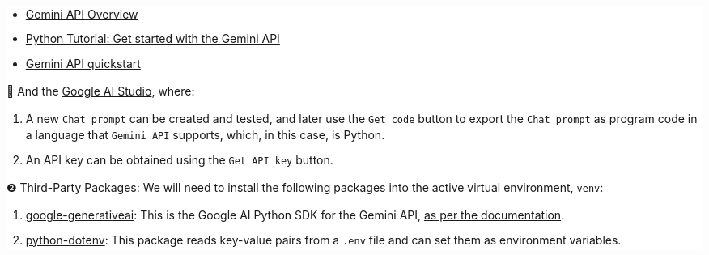 <ul>
<li style="margin-top:10px;">
<a href="https://ai.google.dev/gemini-api/docs/api-overview" title="Gemini API Overview" target="_blank">Gemini API Overview</a>
</li>

<li style="margin-top:10px;">
<a href="https://ai.google.dev/gemini-api/docs/get-started/tutorial?lang=python" title="Python Tutorial: Get started with the Gemini API" target="_blank">Python Tutorial: Get started with the Gemini API</a>
</li>

<li style="margin-top:10px;">
<a href="https://ai.google.dev/gemini-api/docs/quickstart" title="Gemini API quickstart" target="_blank">Gemini API quickstart</a>
</li>
</ul>

<a id="google-api-studio"></a>
🚀 And the 
<a href="https://aistudio.google.com/" title="Google AI Studio" target="_blank">Google AI Studio</a>, 
where: 

<ol>
<li style="margin-top:10px;">
A new <code>Chat prompt</code> can be created and tested, and later 
use the <code>Get code</code> button to export the <code>Chat prompt</code> 
as program code in a language that <code>Gemini API</code> supports, 
which, in this case, is Python.
</li>

<li style="margin-top:10px;">
An API key can be obtained using the <code>Get API key</code> button.
</li>
</ol>

<a id="third-party-packages"></a>
❷ Third-Party Packages: We will need to install the following packages 
into the active virtual environment, <code>venv</code>: 

<ol>
<li style="margin-top:10px;">
<a href="https://pypi.org/project/google-generativeai/" 
title="Google AI Python SDK for the Gemini API" target="_blank">google-generativeai</a>: 
This is the Google AI Python SDK for the Gemini API,
<a href="#gemini-api-docs">as per the documentation</a>.
</li>

<li style="margin-top:10px;">
<a href="https://pypi.org/project/python-dotenv/" title="python-dotenv" target="_blank">python-dotenv</a>:
This package reads key-value pairs from a <code>.env</code> file and can set 
them as environment variables.
</li>
